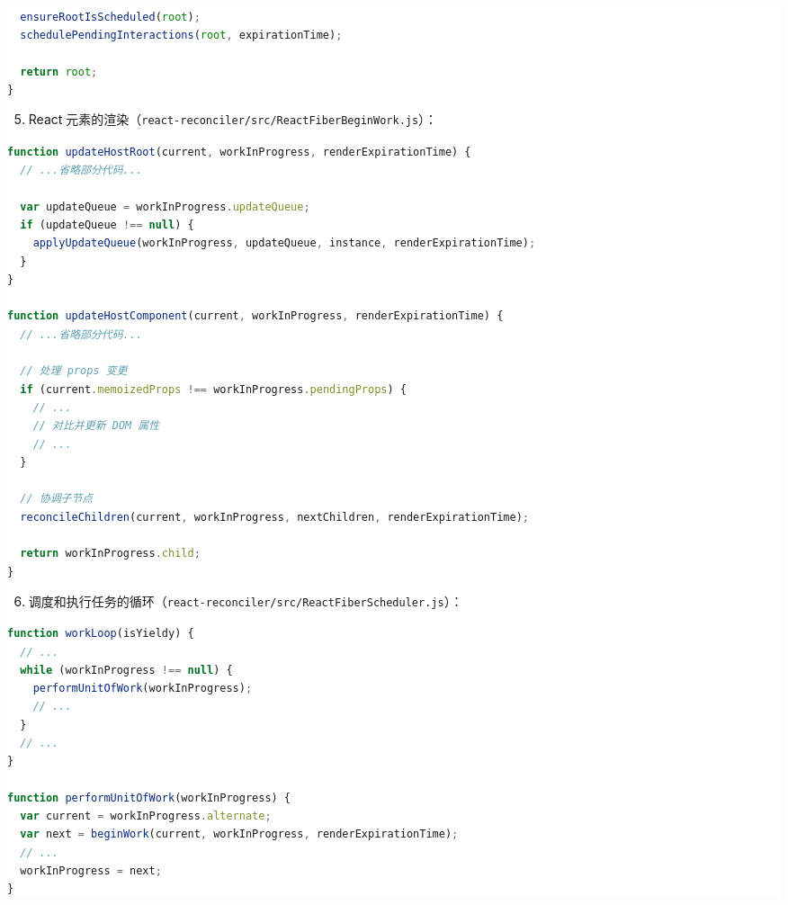 ```javascript
  ensureRootIsScheduled(root);
  schedulePendingInteractions(root, expirationTime);

  return root;
}
```

5. React 元素的渲染（`react-reconciler/src/ReactFiberBeginWork.js`）：
```javascript
function updateHostRoot(current, workInProgress, renderExpirationTime) {
  // ...省略部分代码...

  var updateQueue = workInProgress.updateQueue;
  if (updateQueue !== null) {
    applyUpdateQueue(workInProgress, updateQueue, instance, renderExpirationTime);
  }
}

function updateHostComponent(current, workInProgress, renderExpirationTime) {
  // ...省略部分代码...

  // 处理 props 变更
  if (current.memoizedProps !== workInProgress.pendingProps) {
    // ...
    // 对比并更新 DOM 属性
    // ...
  }

  // 协调子节点
  reconcileChildren(current, workInProgress, nextChildren, renderExpirationTime);

  return workInProgress.child;
}
```

6. 调度和执行任务的循环（`react-reconciler/src/ReactFiberScheduler.js`）：
```javascript
function workLoop(isYieldy) {
  // ...
  while (workInProgress !== null) {
    performUnitOfWork(workInProgress);
    // ...
  }
  // ...
}

function performUnitOfWork(workInProgress) {
  var current = workInProgress.alternate;
  var next = beginWork(current, workInProgress, renderExpirationTime);
  // ...
  workInProgress = next;
}
```
